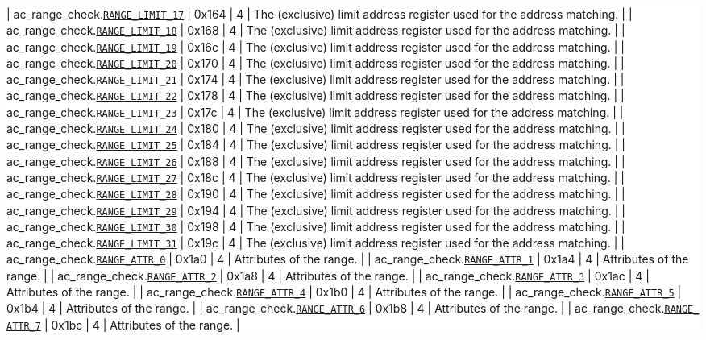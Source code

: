 | ac_range_check.[`RANGE_LIMIT_17`](#range_limit)                               | 0x164    |        4 | The (exclusive) limit address register used for the address matching.                                                                                     |
| ac_range_check.[`RANGE_LIMIT_18`](#range_limit)                               | 0x168    |        4 | The (exclusive) limit address register used for the address matching.                                                                                     |
| ac_range_check.[`RANGE_LIMIT_19`](#range_limit)                               | 0x16c    |        4 | The (exclusive) limit address register used for the address matching.                                                                                     |
| ac_range_check.[`RANGE_LIMIT_20`](#range_limit)                               | 0x170    |        4 | The (exclusive) limit address register used for the address matching.                                                                                     |
| ac_range_check.[`RANGE_LIMIT_21`](#range_limit)                               | 0x174    |        4 | The (exclusive) limit address register used for the address matching.                                                                                     |
| ac_range_check.[`RANGE_LIMIT_22`](#range_limit)                               | 0x178    |        4 | The (exclusive) limit address register used for the address matching.                                                                                     |
| ac_range_check.[`RANGE_LIMIT_23`](#range_limit)                               | 0x17c    |        4 | The (exclusive) limit address register used for the address matching.                                                                                     |
| ac_range_check.[`RANGE_LIMIT_24`](#range_limit)                               | 0x180    |        4 | The (exclusive) limit address register used for the address matching.                                                                                     |
| ac_range_check.[`RANGE_LIMIT_25`](#range_limit)                               | 0x184    |        4 | The (exclusive) limit address register used for the address matching.                                                                                     |
| ac_range_check.[`RANGE_LIMIT_26`](#range_limit)                               | 0x188    |        4 | The (exclusive) limit address register used for the address matching.                                                                                     |
| ac_range_check.[`RANGE_LIMIT_27`](#range_limit)                               | 0x18c    |        4 | The (exclusive) limit address register used for the address matching.                                                                                     |
| ac_range_check.[`RANGE_LIMIT_28`](#range_limit)                               | 0x190    |        4 | The (exclusive) limit address register used for the address matching.                                                                                     |
| ac_range_check.[`RANGE_LIMIT_29`](#range_limit)                               | 0x194    |        4 | The (exclusive) limit address register used for the address matching.                                                                                     |
| ac_range_check.[`RANGE_LIMIT_30`](#range_limit)                               | 0x198    |        4 | The (exclusive) limit address register used for the address matching.                                                                                     |
| ac_range_check.[`RANGE_LIMIT_31`](#range_limit)                               | 0x19c    |        4 | The (exclusive) limit address register used for the address matching.                                                                                     |
| ac_range_check.[`RANGE_ATTR_0`](#range_attr)                                  | 0x1a0    |        4 | Attributes of the range.                                                                                                                                  |
| ac_range_check.[`RANGE_ATTR_1`](#range_attr)                                  | 0x1a4    |        4 | Attributes of the range.                                                                                                                                  |
| ac_range_check.[`RANGE_ATTR_2`](#range_attr)                                  | 0x1a8    |        4 | Attributes of the range.                                                                                                                                  |
| ac_range_check.[`RANGE_ATTR_3`](#range_attr)                                  | 0x1ac    |        4 | Attributes of the range.                                                                                                                                  |
| ac_range_check.[`RANGE_ATTR_4`](#range_attr)                                  | 0x1b0    |        4 | Attributes of the range.                                                                                                                                  |
| ac_range_check.[`RANGE_ATTR_5`](#range_attr)                                  | 0x1b4    |        4 | Attributes of the range.                                                                                                                                  |
| ac_range_check.[`RANGE_ATTR_6`](#range_attr)                                  | 0x1b8    |        4 | Attributes of the range.                                                                                                                                  |
| ac_range_check.[`RANGE_ATTR_7`](#range_attr)                                  | 0x1bc    |        4 | Attributes of the range.                                                                                                                                  |